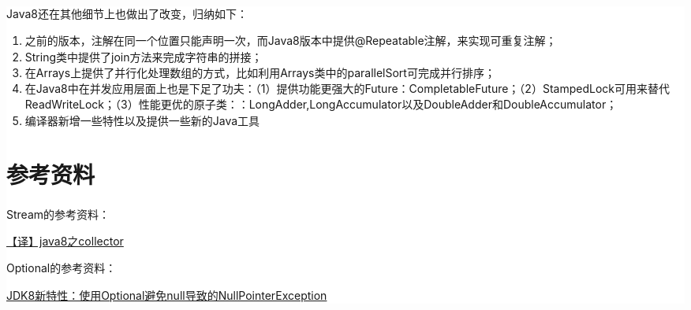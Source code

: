 Java8还在其他细节上也做出了改变，归纳如下：

1. 之前的版本，注解在同一个位置只能声明一次，而Java8版本中提供@Repeatable注解，来实现可重复注解；
2. String类中提供了join方法来完成字符串的拼接；
3. 在Arrays上提供了并行化处理数组的方式，比如利用Arrays类中的parallelSort可完成并行排序；
4. 在Java8中在并发应用层面上也是下足了功夫：（1）提供功能更强大的Future：CompletableFuture；（2）StampedLock可用来替代ReadWriteLock；（3）性能更优的原子类：：LongAdder,LongAccumulator以及DoubleAdder和DoubleAccumulator；
5. 编译器新增一些特性以及提供一些新的Java工具

# 参考资料

Stream的参考资料：

[【译】java8之collector](https://www.jianshu.com/p/c0d5c3094324)



Optional的参考资料：

[JDK8新特性：使用Optional避免null导致的NullPointerException](https://blog.csdn.net/aitangyong/article/details/54564100)